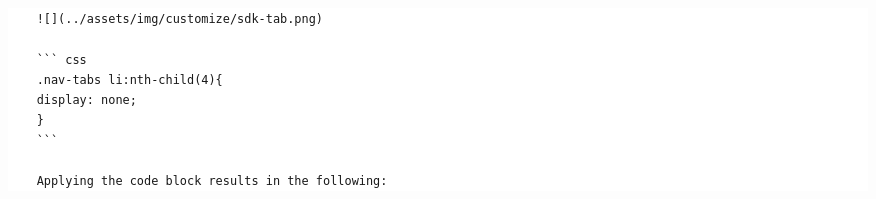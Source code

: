         ![](../assets/img/customize/sdk-tab.png)

        ``` css
        .nav-tabs li:nth-child(4){
        display: none;
        }
        ```

        Applying the code block results in the following:  